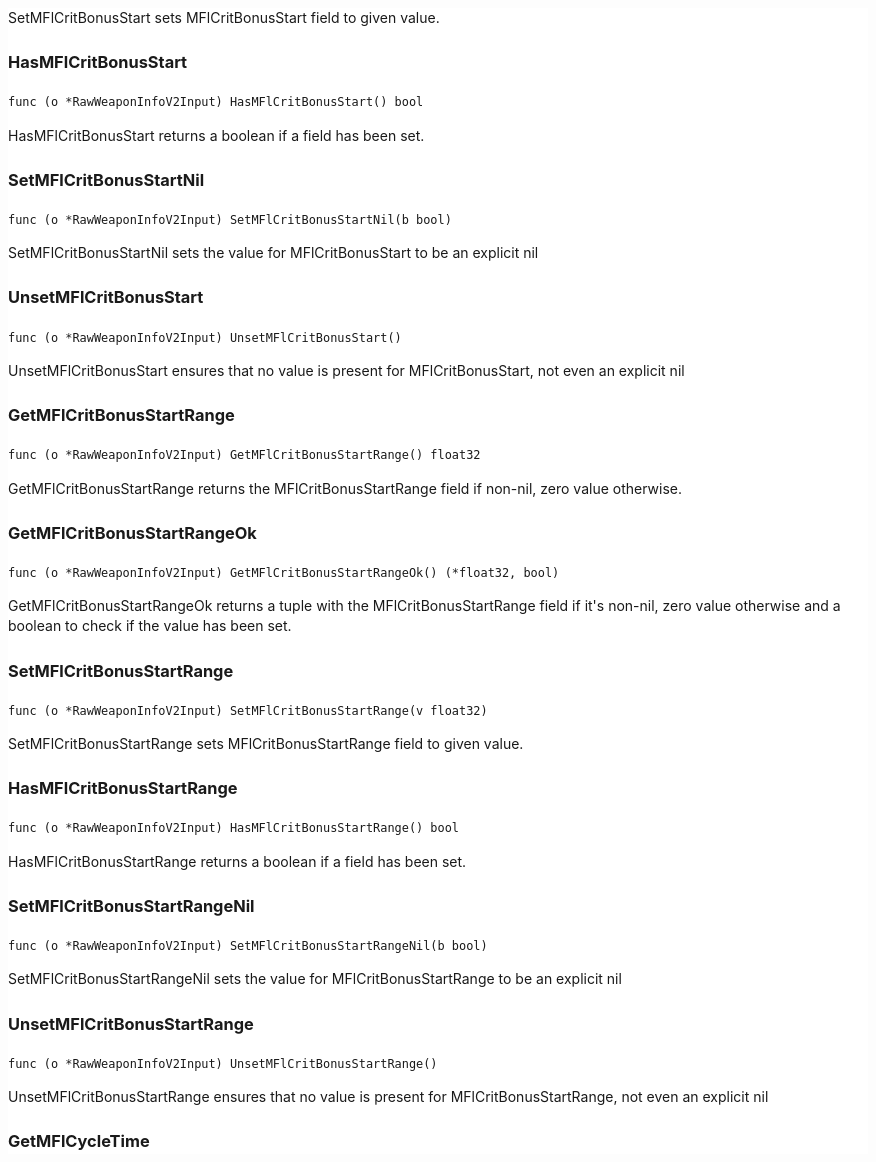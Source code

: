 SetMFlCritBonusStart sets MFlCritBonusStart field to given value.

### HasMFlCritBonusStart

`func (o *RawWeaponInfoV2Input) HasMFlCritBonusStart() bool`

HasMFlCritBonusStart returns a boolean if a field has been set.

### SetMFlCritBonusStartNil

`func (o *RawWeaponInfoV2Input) SetMFlCritBonusStartNil(b bool)`

 SetMFlCritBonusStartNil sets the value for MFlCritBonusStart to be an explicit nil

### UnsetMFlCritBonusStart
`func (o *RawWeaponInfoV2Input) UnsetMFlCritBonusStart()`

UnsetMFlCritBonusStart ensures that no value is present for MFlCritBonusStart, not even an explicit nil
### GetMFlCritBonusStartRange

`func (o *RawWeaponInfoV2Input) GetMFlCritBonusStartRange() float32`

GetMFlCritBonusStartRange returns the MFlCritBonusStartRange field if non-nil, zero value otherwise.

### GetMFlCritBonusStartRangeOk

`func (o *RawWeaponInfoV2Input) GetMFlCritBonusStartRangeOk() (*float32, bool)`

GetMFlCritBonusStartRangeOk returns a tuple with the MFlCritBonusStartRange field if it's non-nil, zero value otherwise
and a boolean to check if the value has been set.

### SetMFlCritBonusStartRange

`func (o *RawWeaponInfoV2Input) SetMFlCritBonusStartRange(v float32)`

SetMFlCritBonusStartRange sets MFlCritBonusStartRange field to given value.

### HasMFlCritBonusStartRange

`func (o *RawWeaponInfoV2Input) HasMFlCritBonusStartRange() bool`

HasMFlCritBonusStartRange returns a boolean if a field has been set.

### SetMFlCritBonusStartRangeNil

`func (o *RawWeaponInfoV2Input) SetMFlCritBonusStartRangeNil(b bool)`

 SetMFlCritBonusStartRangeNil sets the value for MFlCritBonusStartRange to be an explicit nil

### UnsetMFlCritBonusStartRange
`func (o *RawWeaponInfoV2Input) UnsetMFlCritBonusStartRange()`

UnsetMFlCritBonusStartRange ensures that no value is present for MFlCritBonusStartRange, not even an explicit nil
### GetMFlCycleTime

